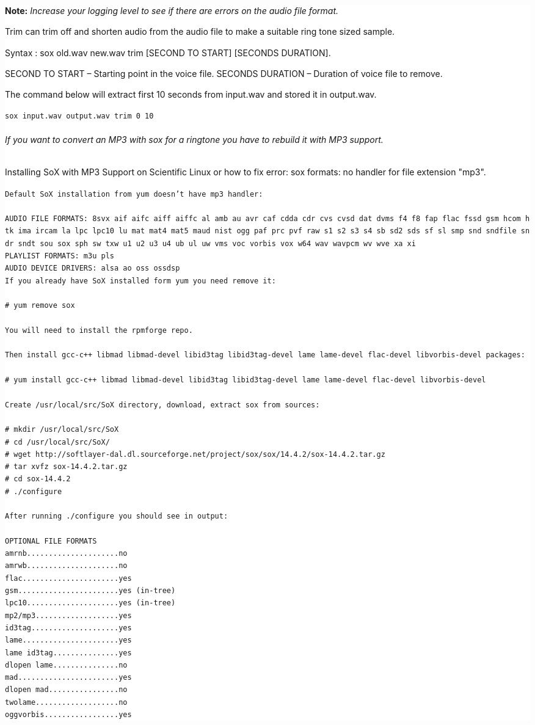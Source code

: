 **Note:** *Increase your logging level to see if there are errors on the audio file format.*

Trim can trim off and shorten audio from the audio file to make a suitable ring tone sized sample.

Syntax : sox old.wav new.wav trim [SECOND TO START] [SECONDS DURATION].

SECOND TO START – Starting point in the voice file.
SECONDS DURATION – Duration of voice file to remove.

The command below will extract first 10 seconds from input.wav and stored it in output.wav.

```
sox input.wav output.wav trim 0 10
```

###### If you want to convert an MP3 with sox for a ringtone you have to rebuild it with MP3 support. ######

Installing SoX with MP3 Support on Scientific Linux or how to fix error: sox formats: no handler for file extension "mp3".

```
Default SoX installation from yum doesn’t have mp3 handler:

AUDIO FILE FORMATS: 8svx aif aifc aiff aiffc al amb au avr caf cdda cdr cvs cvsd dat dvms f4 f8 fap flac fssd gsm hcom htk ima ircam la lpc lpc10 lu mat mat4 mat5 maud nist ogg paf prc pvf raw s1 s2 s3 s4 sb sd2 sds sf sl smp snd sndfile sndr sndt sou sox sph sw txw u1 u2 u3 u4 ub ul uw vms voc vorbis vox w64 wav wavpcm wv wve xa xi
PLAYLIST FORMATS: m3u pls
AUDIO DEVICE DRIVERS: alsa ao oss ossdsp
If you already have SoX installed form yum you need remove it:

# yum remove sox

You will need to install the rpmforge repo.

Then install gcc-c++ libmad libmad-devel libid3tag libid3tag-devel lame lame-devel flac-devel libvorbis-devel packages:

# yum install gcc-c++ libmad libmad-devel libid3tag libid3tag-devel lame lame-devel flac-devel libvorbis-devel

Create /usr/local/src/SoX directory, download, extract sox from sources:

# mkdir /usr/local/src/SoX
# cd /usr/local/src/SoX/
# wget http://softlayer-dal.dl.sourceforge.net/project/sox/sox/14.4.2/sox-14.4.2.tar.gz
# tar xvfz sox-14.4.2.tar.gz
# cd sox-14.4.2
# ./configure

After running ./configure you should see in output:

OPTIONAL FILE FORMATS
amrnb.....................no
amrwb.....................no
flac......................yes
gsm.......................yes (in-tree)
lpc10.....................yes (in-tree)
mp2/mp3...................yes
id3tag....................yes  
lame......................yes 
lame id3tag...............yes
dlopen lame...............no
mad.......................yes
dlopen mad................no
twolame...................no
oggvorbis.................yes
```